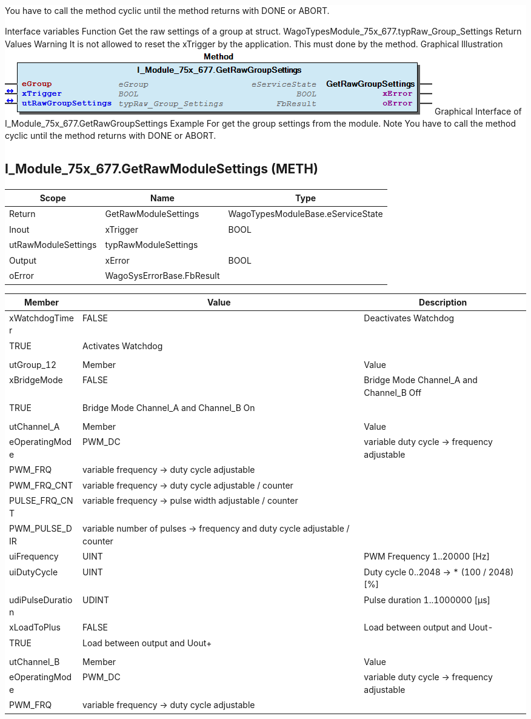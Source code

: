 You have to call the method cyclic until the method returns with DONE or ABORT.

Interface variables Function Get the raw settings of a group at struct. WagoTypesModule_75x_677.typRaw_Group_Settings Return Values Warning It is not allowed to reset the xTrigger by the application. This must done by the method. Graphical Illustration ![Image](images/wagotypesmodule_75x_677_b7a8e9c1.png) Graphical Interface of I_Module_75x_677.GetRawGroupSettings Example For get the group settings from the module. Note You have to call the method cyclic until the method returns with DONE or ABORT.

## I_Module_75x_677.GetRawModuleSettings (METH)


| Scope | Name | Type |
| --- | --- | --- |
| Return | GetRawModuleSettings | WagoTypesModuleBase.eServiceState |
| Inout | xTrigger | BOOL |
| utRawModuleSettings | typRawModuleSettings |
| Output | xError | BOOL |
| oError | WagoSysErrorBase.FbResult |

| Member | Value | Description |
| --- | --- | --- |
| xWatchdogTimer | FALSE | Deactivates Watchdog |
| TRUE | Activates Watchdog |
|  |  |  |
| utGroup_12 | Member | Value | Description |
| xBridgeMode | FALSE | Bridge Mode Channel_A and Channel_B Off |
| TRUE | Bridge Mode Channel_A and Channel_B On |
|  |  |  |
| utChannel_A | Member | Value | Description |
| eOperatingMode | PWM_DC | variable duty cycle -> frequency adjustable |
| PWM_FRQ | variable frequency -> duty cycle adjustable |
| PWM_FRQ_CNT | variable frequency -> duty cycle adjustable / counter |
| PULSE_FRQ_CNT | variable frequency -> pulse width adjustable / counter |
| PWM_PULSE_DIR | variable number of pulses -> frequency and duty cycle adjustable / counter |
| uiFrequency | UINT | PWM Frequency 1..20000 [Hz] |
| uiDutyCycle | UINT | Duty cycle 0..2048 -> * (100 / 2048) [%] |
| udiPulseDuration | UDINT | Pulse duration 1..1000000 [µs] |
| xLoadToPlus | FALSE | Load between output and Uout- |
| TRUE | Load between output and Uout+ |
|  |  |  |  |
| utChannel_B | Member | Value | Description |
| eOperatingMode | PWM_DC | variable duty cycle -> frequency adjustable |
| PWM_FRQ | variable frequency -> duty cycle adjustable |